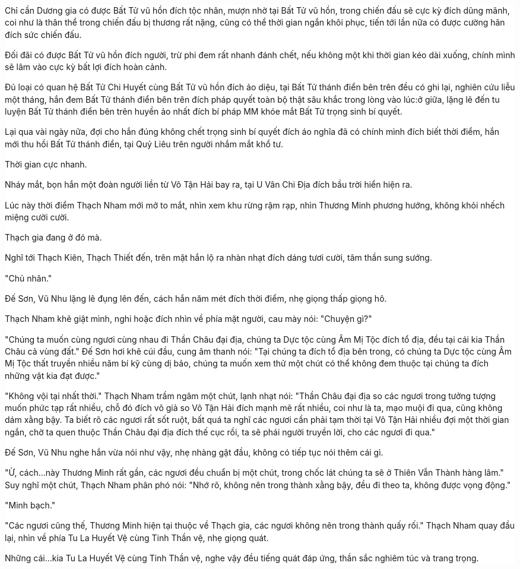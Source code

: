 Chỉ cần Dương gia có được Bất Tử vũ hồn đích tộc nhân, mượn nhờ tại Bất Tử vũ hồn, trong chiến đấu sẽ cực kỳ đích dũng mãnh, coi như là thân thể trong chiến đấu bị thương rất nặng, cũng có thể thời gian ngắn khôi phục, tiến tới lần nữa có được cường hãn đích sức chiến đấu.

Đối đãi có được Bất Tử vũ hồn đích người, trừ phi đem rất nhanh đánh chết, nếu không một khi thời gian kéo dài xuống, chính mình sẽ lâm vào cực kỳ bất lợi đích hoàn cảnh.

Đủ loại có quan hệ Bất Tử Chi Huyết cùng Bất Tử vũ hồn đích ảo diệu, tại Bất Tử thánh điển bên trên đều có ghi lại, nghiên cứu liễu một tháng, hắn đem Bất Tử thánh điển bên trên đích pháp quyết toàn bộ thật sâu khắc trong lòng vào lúc:ở giữa, lặng lẽ đến tu luyện Bất Tử thánh điển bên trên huyền ảo nhất đích bí pháp MM khóe mắt Bất Tử trọng sinh bí quyết.

Lại qua vài ngày nữa, đợi cho hắn đúng không chết trọng sinh bí quyết đích áo nghĩa đã có chính mình đích biết thời điểm, hắn mới thu hồi Bất Tử thánh điển, tại Quỷ Liêu trên người nhắm mắt khổ tư.

Thời gian cực nhanh.

Nháy mắt, bọn hắn một đoàn người liền từ Vô Tận Hải bay ra, tại U Vân Chi Địa đích bầu trời hiển hiện ra.

Lúc này thời điểm Thạch Nham mới mở to mắt, nhìn xem khu rừng rậm rạp, nhìn Thương Minh phương hướng, không khỏi nhếch miệng cười cười.

Thạch gia đang ở đó mà.

Nghĩ tới Thạch Kiên, Thạch Thiết đến, trên mặt hắn lộ ra nhàn nhạt đích dáng tươi cười, tâm thần sung sướng.

"Chủ nhân."

Đế Sơn, Vũ Nhu lặng lẽ đụng lên đến, cách hắn năm mét đích thời điểm, nhẹ giọng thấp giọng hô.

Thạch Nham khẽ giật mình, nghi hoặc đích nhìn về phía mặt người, cau mày nói: "Chuyện gì?"

"Chúng ta muốn cùng ngươi cùng nhau đi Thần Châu đại địa, chúng ta Dực tộc cùng Âm Mị Tộc đích tổ địa, đều tại cái kia Thần Châu cả vùng đất." Đế Sơn hơi khẽ cúi đầu, cung âm thanh nói: "Tại chúng ta đích tổ địa bên trong, có chúng ta Dực tộc cùng Âm Mị Tộc thất truyền nhiều năm bí kỹ cùng dị bảo, chúng ta muốn xem thử một chút có thể không đem thuộc tại chúng ta đích những vật kia đạt được."

"Không vội tại nhất thời." Thạch Nham trầm ngâm một chút, lạnh nhạt nói: "Thần Châu đại địa so các ngươi trong tưởng tượng muốn phức tạp rất nhiều, chỗ đó đích võ giả so Vô Tận Hải đích mạnh mẽ rất nhiều, coi như là ta, mạo muội đi qua, cũng không dám xằng bậy. Ta biết rõ các ngươi rất sốt ruột, bất quá ta nghĩ các ngươi cần phải tạm thời tại Vô Tận Hải nhiều đợi một thời gian ngắn, chờ ta quen thuộc Thần Châu đại địa đích thế cục rồi, ta sẽ phái người truyền lời, cho các ngươi đi qua."

Đế Sơn, Vũ Nhu nghe hắn vừa nói như vậy, nhẹ nhàng gật đầu, không có tiếp tục nói thêm cái gì.

"Ừ, cách...này Thương Minh rất gần, các ngươi đều chuẩn bị một chút, trong chốc lát chúng ta sẽ ở Thiên Vẫn Thành hàng lâm." Suy nghĩ một chút, Thạch Nham phân phó nói: "Nhớ rõ, không nên trong thành xằng bậy, đều đi theo ta, không được vọng động."

"Minh bạch."

"Các ngươi cũng thế, Thương Minh hiện tại thuộc về Thạch gia, các ngươi không nên trong thành quấy rối." Thạch Nham quay đầu lại, nhìn về phía Tu La Huyết Vệ cùng Tinh Thần vệ, nhẹ giọng quát.

Những cái...kia Tu La Huyết Vệ cùng Tinh Thần vệ, nghe vậy đều tiếng quát đáp ứng, thần sắc nghiêm túc và trang trọng.
